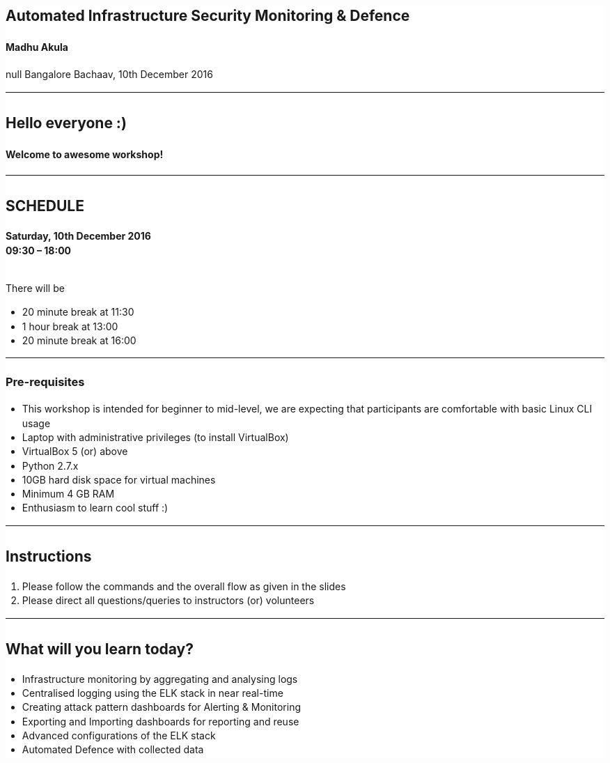 ## Automated Infrastructure Security Monitoring & Defence

#### **Madhu Akula**

null Bangalore Bachaav, 10th December 2016


---

## Hello everyone :)
#### Welcome to awesome workshop!

----

## SCHEDULE

**Saturday, 10th December 2016**<br />
**09:30 – 18:00**
<br /><br />

There will be
- 20 minute break at 11:30
- 1 hour break at 13:00
- 20 minute break at 16:00

---

### Pre-requisites
- This workshop is intended for beginner to mid-level, we are expecting that participants are comfortable with basic Linux CLI usage
- Laptop with administrative privileges (to install VirtualBox)
- VirtualBox 5 (or) above
- Python 2.7.x
- 10GB hard disk space for virtual machines
- Minimum 4 GB RAM
- Enthusiasm to learn cool stuff :)

----

## Instructions
1. Please follow the commands and the overall flow as given in the slides
2. Please direct all questions/queries to instructors (or) volunteers

---

## What will you learn today?
- Infrastructure monitoring by aggregating and analysing logs
- Centralised logging using the ELK stack in near real-time
- Creating attack pattern dashboards for Alerting & Monitoring
- Exporting and Importing dashboards for reporting and reuse
- Advanced configurations of the ELK stack
- Automated Defence with collected data
